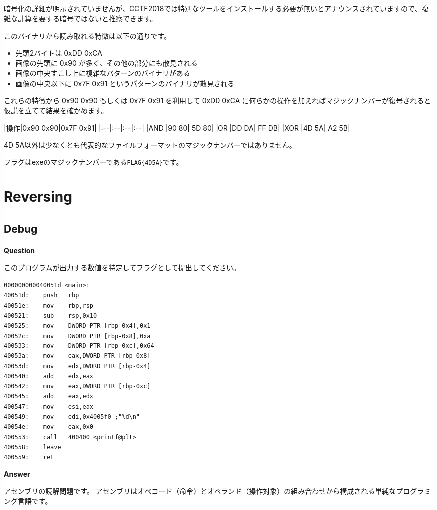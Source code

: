暗号化の詳細が明示されていませんが、CCTF2018では特別なツールをインストールする必要が無いとアナウンスされていますので、複雑な計算を要する暗号ではないと推察できます。

このバイナリから読み取れる特徴は以下の通りです。

- 先頭2バイトは 0xDD 0xCA
- 画像の先頭に 0x90 が多く、その他の部分にも散見される
- 画像の中央すこし上に複雑なパターンのバイナリがある
- 画像の中央以下に 0x7F 0x91 というパターンのバイナリが散見される

これらの特徴から 0x90 0x90 もしくは 0x7F 0x91 を利用して 0xDD 0xCA に何らかの操作を加えればマジックナンバーが復号されると仮説を立てて結果を確かめます。

|操作|0x90 0x90|0x7F 0x91|
|:--|:--|:--|:--|
|AND |90 80| 5D 80|
|OR |DD DA| FF DB|
|XOR |4D 5A| A2 5B|

4D 5A以外は少なくとも代表的なファイルフォーマットのマジックナンバーではありません。

フラグはexeのマジックナンバーである`FLAG{4D5A}`です。

# Reversing

## Debug

**Question**

このプログラムが出力する数値を特定してフラグとして提出してください。
```
000000000040051d <main>:
40051d:    push   rbp
40051e:    mov    rbp,rsp
400521:    sub    rsp,0x10
400525:    mov    DWORD PTR [rbp-0x4],0x1
40052c:    mov    DWORD PTR [rbp-0x8],0xa
400533:    mov    DWORD PTR [rbp-0xc],0x64
40053a:    mov    eax,DWORD PTR [rbp-0x8]
40053d:    mov    edx,DWORD PTR [rbp-0x4]
400540:    add    edx,eax
400542:    mov    eax,DWORD PTR [rbp-0xc]
400545:    add    eax,edx
400547:    mov    esi,eax
400549:    mov    edi,0x4005f0 ;"%d\n"
40054e:    mov    eax,0x0
400553:    call   400400 <printf@plt>
400558:    leave  
400559:    ret
```

**Answer**

アセンブリの読解問題です。
アセンブリはオペコード（命令）とオペランド（操作対象）の組み合わせから構成される単純なプログラミング言語です。
